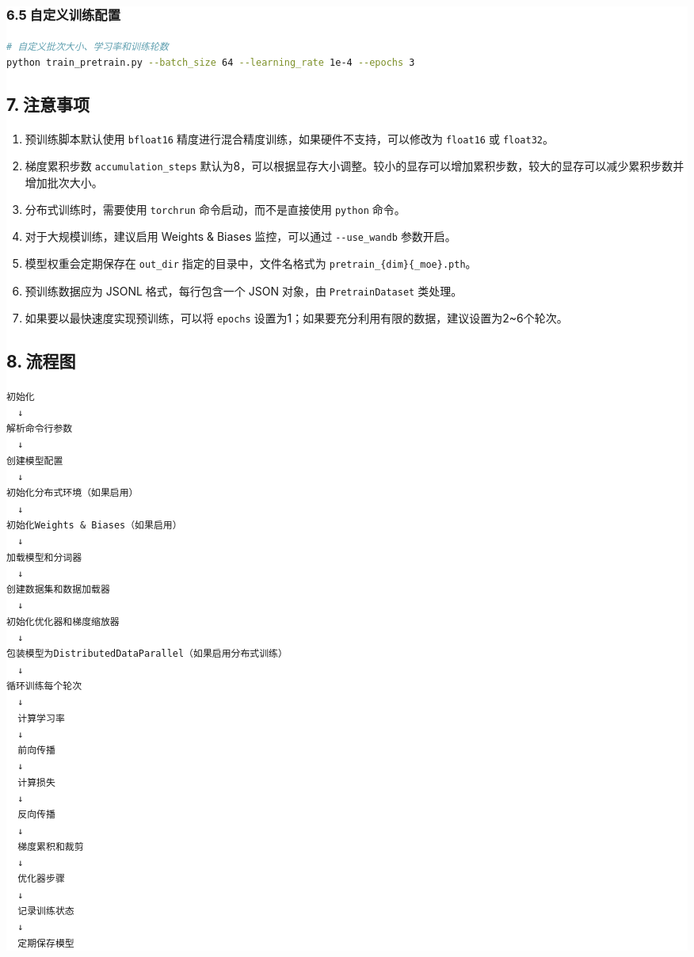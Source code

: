 ### 6.5 自定义训练配置

```bash
# 自定义批次大小、学习率和训练轮数
python train_pretrain.py --batch_size 64 --learning_rate 1e-4 --epochs 3
```

## 7. 注意事项

1. 预训练脚本默认使用 `bfloat16` 精度进行混合精度训练，如果硬件不支持，可以修改为 `float16` 或 `float32`。

2. 梯度累积步数 `accumulation_steps` 默认为8，可以根据显存大小调整。较小的显存可以增加累积步数，较大的显存可以减少累积步数并增加批次大小。

3. 分布式训练时，需要使用 `torchrun` 命令启动，而不是直接使用 `python` 命令。

4. 对于大规模训练，建议启用 Weights & Biases 监控，可以通过 `--use_wandb` 参数开启。

5. 模型权重会定期保存在 `out_dir` 指定的目录中，文件名格式为 `pretrain_{dim}{_moe}.pth`。

6. 预训练数据应为 JSONL 格式，每行包含一个 JSON 对象，由 `PretrainDataset` 类处理。

7. 如果要以最快速度实现预训练，可以将 `epochs` 设置为1；如果要充分利用有限的数据，建议设置为2~6个轮次。

## 8. 流程图

```
初始化
  ↓
解析命令行参数
  ↓
创建模型配置
  ↓
初始化分布式环境（如果启用）
  ↓
初始化Weights & Biases（如果启用）
  ↓
加载模型和分词器
  ↓
创建数据集和数据加载器
  ↓
初始化优化器和梯度缩放器
  ↓
包装模型为DistributedDataParallel（如果启用分布式训练）
  ↓
循环训练每个轮次
  ↓
  计算学习率
  ↓
  前向传播
  ↓
  计算损失
  ↓
  反向传播
  ↓
  梯度累积和裁剪
  ↓
  优化器步骤
  ↓
  记录训练状态
  ↓
  定期保存模型
```
